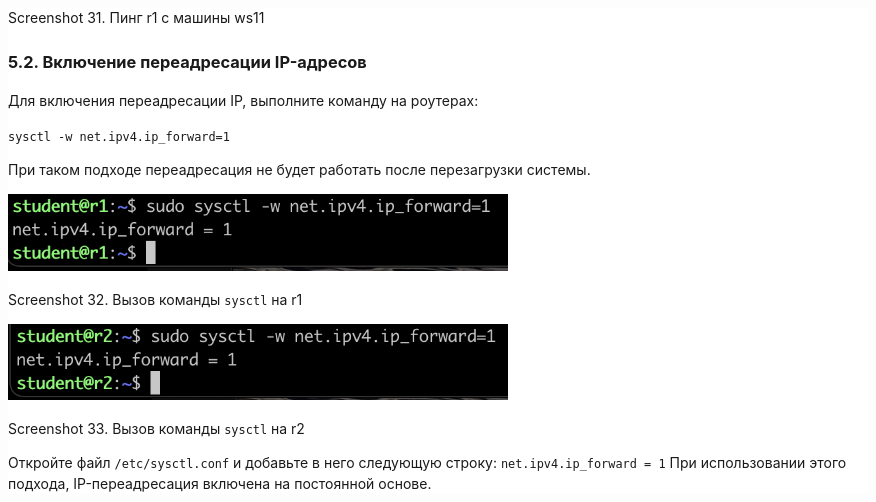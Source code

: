 
Screenshot 31. Пинг r1 с машины ws11

### 5.2. Включение переадресации IP-адресов
Для включения переадресации IP, выполните команду на роутерах:
```
sysctl -w net.ipv4.ip_forward=1
```
При таком подходе переадресация не будет работать после перезагрузки системы.

<img src="screen/32.png" width="500"/>

Screenshot 32. Вызов команды `sysctl` на r1

<img src="screen/33.png" width="500"/>

Screenshot 33. Вызов команды `sysctl` на r2

Откройте файл `/etc/sysctl.conf` и добавьте в него следующую строку:
`net.ipv4.ip_forward = 1`
При использовании этого подхода, IP-переадресация включена на постоянной основе.
